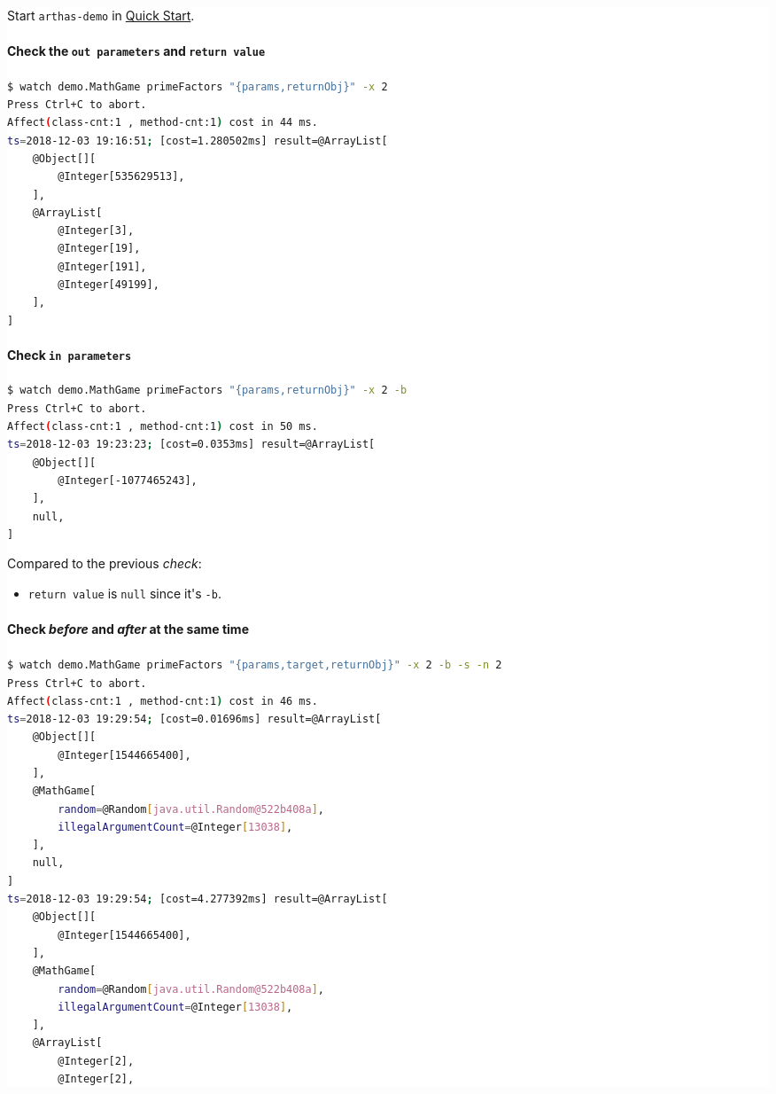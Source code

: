 Start `arthas-demo` in [Quick Start](quick-start.md).

#### Check the `out parameters` and `return value`

```bash
$ watch demo.MathGame primeFactors "{params,returnObj}" -x 2
Press Ctrl+C to abort.
Affect(class-cnt:1 , method-cnt:1) cost in 44 ms.
ts=2018-12-03 19:16:51; [cost=1.280502ms] result=@ArrayList[
    @Object[][
        @Integer[535629513],
    ],
    @ArrayList[
        @Integer[3],
        @Integer[19],
        @Integer[191],
        @Integer[49199],
    ],
]
```

#### Check `in parameters`

```bash
$ watch demo.MathGame primeFactors "{params,returnObj}" -x 2 -b
Press Ctrl+C to abort.
Affect(class-cnt:1 , method-cnt:1) cost in 50 ms.
ts=2018-12-03 19:23:23; [cost=0.0353ms] result=@ArrayList[
    @Object[][
        @Integer[-1077465243],
    ],
    null,
]
```

Compared to the previous *check*: 

* `return value` is `null` since it's `-b`.


#### Check *before* and *after* at the same time


```bash
$ watch demo.MathGame primeFactors "{params,target,returnObj}" -x 2 -b -s -n 2
Press Ctrl+C to abort.
Affect(class-cnt:1 , method-cnt:1) cost in 46 ms.
ts=2018-12-03 19:29:54; [cost=0.01696ms] result=@ArrayList[
    @Object[][
        @Integer[1544665400],
    ],
    @MathGame[
        random=@Random[java.util.Random@522b408a],
        illegalArgumentCount=@Integer[13038],
    ],
    null,
]
ts=2018-12-03 19:29:54; [cost=4.277392ms] result=@ArrayList[
    @Object[][
        @Integer[1544665400],
    ],
    @MathGame[
        random=@Random[java.util.Random@522b408a],
        illegalArgumentCount=@Integer[13038],
    ],
    @ArrayList[
        @Integer[2],
        @Integer[2],
```